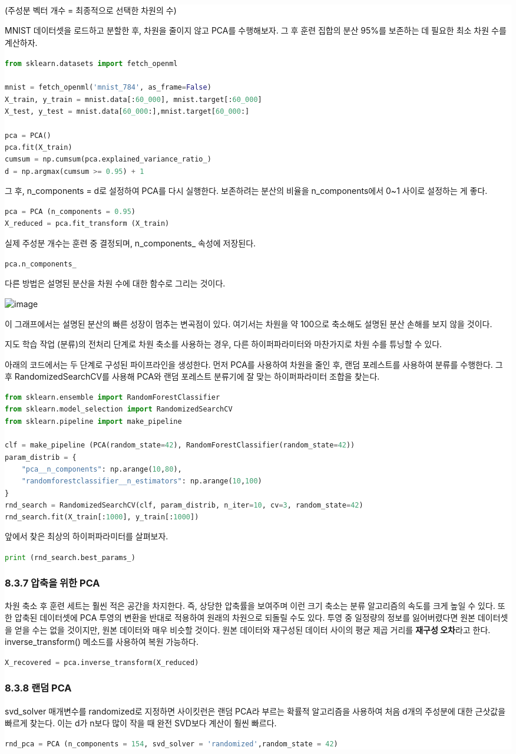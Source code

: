 (주성분 벡터 개수 = 최종적으로 선택한 차원의 수)

MNIST 데이터셋을 로드하고 분할한 후, 차원을 줄이지 않고 PCA를 수행해보자. 그 후 훈련 집합의 분산 95%를 보존하는 데 필요한 최소 차원 수를 계산하자.

```python
from sklearn.datasets import fetch_openml

mnist = fetch_openml('mnist_784', as_frame=False)
X_train, y_train = mnist.data[:60_000], mnist.target[:60_000]
X_test, y_test = mnist.data[60_000:],mnist.target[60_000:]

pca = PCA()
pca.fit(X_train)
cumsum = np.cumsum(pca.explained_variance_ratio_)
d = np.argmax(cumsum >= 0.95) + 1
```
그 후, n_components = d로 설정하여 PCA를 다시 실행한다. 보존하려는 분산의 비율을 n_components에서 0~1 사이로 설정하는 게 좋다.

```python
pca = PCA (n_components = 0.95)
X_reduced = pca.fit_transform (X_train)
```
실제 주성분 개수는 훈련 중 결정되며, n_components_ 속성에 저장된다.
```python
pca.n_components_
```
다른 방법은 설명된 분산을 차원 수에 대한 함수로 그리는 것이다. 

![image](https://github.com/user-attachments/assets/46ff1141-4293-4ef9-a9a9-65173d9b2c1b)

이 그래프에서는 설명된 분산의 빠른 성장이 멈추는 변곡점이 있다. 여기서는 차원을 약 100으로 축소해도 설명된 분산 손해를 보지 않을 것이다.

지도 학습 작업 (분류)의 전처리 단계로 차원 축소를 사용하는 경우, 다른 하이퍼파라미터와 마찬가지로 차원 수를 튜닝할 수 있다. 

아래의 코드에서는 두 단계로 구성된 파이프라인을 생성한다. 먼저 PCA를 사용하여 차원을 줄인 후, 랜덤 포레스트를 사용하여 분류를 수행한다. 그 후 RandomizedSearchCV를 사용해 PCA와 랜덤 포레스트 분류기에 잘 맞는 하이퍼파라미터 조합을 찾는다. 

```python
from sklearn.ensemble import RandomForestClassifier
from sklearn.model_selection import RandomizedSearchCV
from sklearn.pipeline import make_pipeline

clf = make_pipeline (PCA(random_state=42), RandomForestClassifier(random_state=42)) 
param_distrib = {
    "pca__n_components": np.arange(10,80),
    "randomforestclassifier__n_estimators": np.arange(10,100)
}
rnd_search = RandomizedSearchCV(clf, param_distrib, n_iter=10, cv=3, random_state=42)
rnd_search.fit(X_train[:1000], y_train[:1000])
```
앞에서 찾은 최상의 하이퍼파라미터를 살펴보자.
```python 
print (rnd_search.best_params_)
```
### 8.3.7 압축을 위한 PCA
차원 축소 후 훈련 세트는 훨씬 적은 공간을 차지한다. 즉, 상당한 압축률을 보여주며 이런 크기 축소는 분류 알고리즘의 속도를 크게 높일 수 있다. 또한 압축된 데이터셋에 PCA 투영의 변환을 반대로 적용하여 원래의 차원으로 되돌릴 수도 있다. 투영 중 일정량의 정보를 잃어버렸다면 원본 데이터셋을 얻을 수는 없을 것이지만, 원본 데이터와 매우 비슷할 것이다.
원본 데이터와 재구성된 데이터 사이의 평균 제곱 거리를 **재구성 오차**라고 한다. 
inverse_transform() 메소드를 사용하여 복원 가능하다. 
```python
X_recovered = pca.inverse_transform(X_reduced)
```
### 8.3.8 랜덤 PCA
svd_solver 매개변수를 randomized로 지정하면 사이킷런은 랜덤 PCA라 부르는 확률적 알고리즘을 사용하여 처음 d개의 주성분에 대한 근삿값을 빠르게 찾는다. 이는 d가 n보다 많이 작을 때 완전 SVD보다 계산이 훨씬 빠르다.
```python
rnd_pca = PCA (n_components = 154, svd_solver = 'randomized',random_state = 42)
```